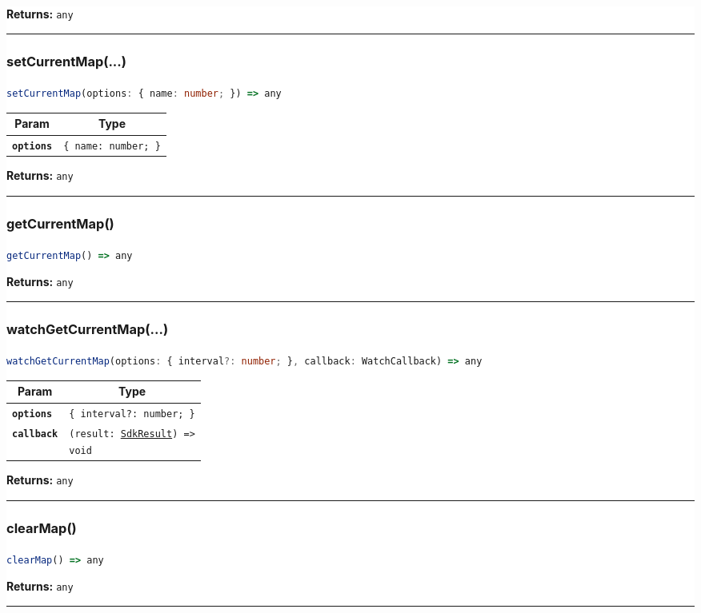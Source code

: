 **Returns:** <code>any</code>

--------------------


### setCurrentMap(...)

```typescript
setCurrentMap(options: { name: number; }) => any
```

| Param         | Type                           |
| ------------- | ------------------------------ |
| **`options`** | <code>{ name: number; }</code> |

**Returns:** <code>any</code>

--------------------


### getCurrentMap()

```typescript
getCurrentMap() => any
```

**Returns:** <code>any</code>

--------------------


### watchGetCurrentMap(...)

```typescript
watchGetCurrentMap(options: { interval?: number; }, callback: WatchCallback) => any
```

| Param          | Type                                                                 |
| -------------- | -------------------------------------------------------------------- |
| **`options`**  | <code>{ interval?: number; }</code>                                  |
| **`callback`** | <code>(result: <a href="#sdkresult">SdkResult</a>) =&gt; void</code> |

**Returns:** <code>any</code>

--------------------


### clearMap()

```typescript
clearMap() => any
```

**Returns:** <code>any</code>

--------------------

